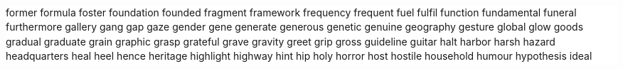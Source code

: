 former
formula
foster
foundation
founded
fragment
framework
frequency
frequent
fuel
fulfil
function
fundamental
funeral
furthermore
gallery
gang
gap
gaze
gender
gene
generate
generous
genetic
genuine
geography
gesture
global
glow
goods
gradual
graduate
grain
graphic
grasp
grateful
grave
gravity
greet
grip
gross
guideline
guitar
halt
harbor
harsh
hazard
headquarters
heal
heel
hence
heritage
highlight
highway
hint
hip
holy
horror
host
hostile
household
humour
hypothesis
ideal